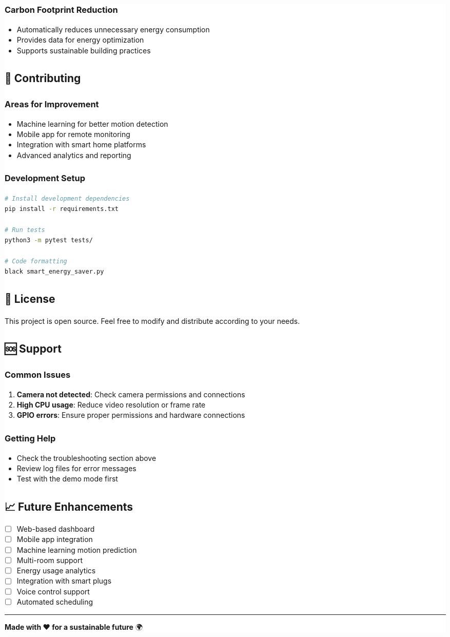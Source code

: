 ### Carbon Footprint Reduction
- Automatically reduces unnecessary energy consumption
- Provides data for energy optimization
- Supports sustainable building practices

## 🤝 Contributing

### Areas for Improvement
- Machine learning for better motion detection
- Mobile app for remote monitoring
- Integration with smart home platforms
- Advanced analytics and reporting

### Development Setup
```bash
# Install development dependencies
pip install -r requirements.txt

# Run tests
python3 -m pytest tests/

# Code formatting
black smart_energy_saver.py
```

## 📄 License

This project is open source. Feel free to modify and distribute according to your needs.

## 🆘 Support

### Common Issues
1. **Camera not detected**: Check camera permissions and connections
2. **High CPU usage**: Reduce video resolution or frame rate
3. **GPIO errors**: Ensure proper permissions and hardware connections

### Getting Help
- Check the troubleshooting section above
- Review log files for error messages
- Test with the demo mode first

## 📈 Future Enhancements

- [ ] Web-based dashboard
- [ ] Mobile app integration
- [ ] Machine learning motion prediction
- [ ] Multi-room support
- [ ] Energy usage analytics
- [ ] Integration with smart plugs
- [ ] Voice control support
- [ ] Automated scheduling

---

**Made with ❤️ for a sustainable future** 🌍